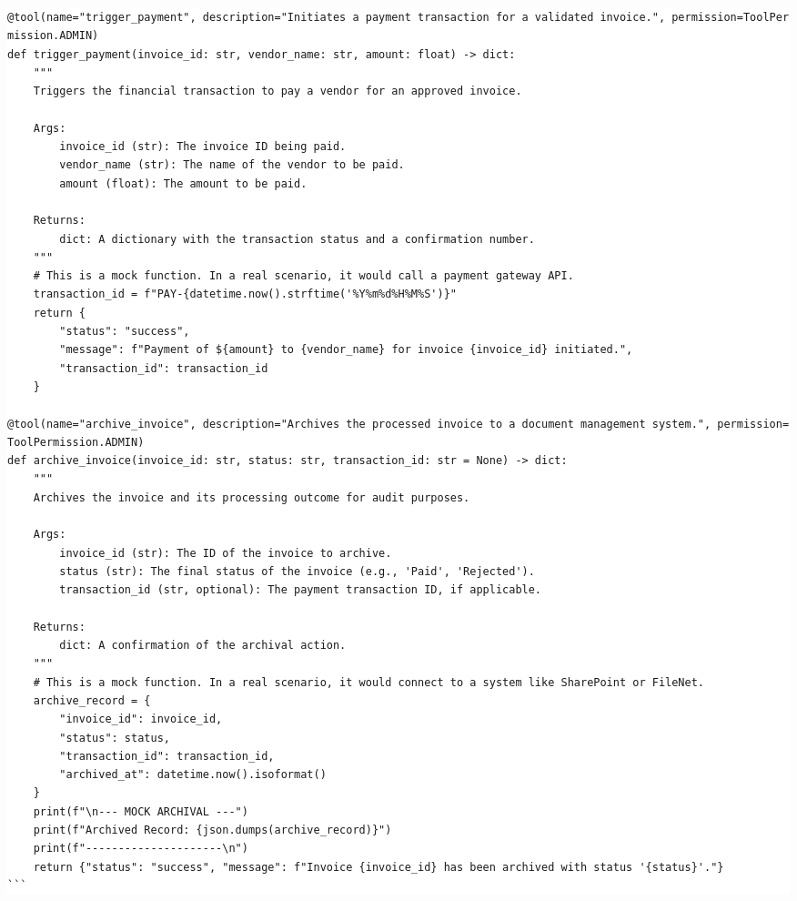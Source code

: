     @tool(name="trigger_payment", description="Initiates a payment transaction for a validated invoice.", permission=ToolPermission.ADMIN)
    def trigger_payment(invoice_id: str, vendor_name: str, amount: float) -> dict:
        """
        Triggers the financial transaction to pay a vendor for an approved invoice.

        Args:
            invoice_id (str): The invoice ID being paid.
            vendor_name (str): The name of the vendor to be paid.
            amount (float): The amount to be paid.

        Returns:
            dict: A dictionary with the transaction status and a confirmation number.
        """
        # This is a mock function. In a real scenario, it would call a payment gateway API.
        transaction_id = f"PAY-{datetime.now().strftime('%Y%m%d%H%M%S')}"
        return {
            "status": "success",
            "message": f"Payment of ${amount} to {vendor_name} for invoice {invoice_id} initiated.",
            "transaction_id": transaction_id
        }

    @tool(name="archive_invoice", description="Archives the processed invoice to a document management system.", permission=ToolPermission.ADMIN)
    def archive_invoice(invoice_id: str, status: str, transaction_id: str = None) -> dict:
        """
        Archives the invoice and its processing outcome for audit purposes.

        Args:
            invoice_id (str): The ID of the invoice to archive.
            status (str): The final status of the invoice (e.g., 'Paid', 'Rejected').
            transaction_id (str, optional): The payment transaction ID, if applicable.

        Returns:
            dict: A confirmation of the archival action.
        """
        # This is a mock function. In a real scenario, it would connect to a system like SharePoint or FileNet.
        archive_record = {
            "invoice_id": invoice_id,
            "status": status,
            "transaction_id": transaction_id,
            "archived_at": datetime.now().isoformat()
        }
        print(f"\n--- MOCK ARCHIVAL ---")
        print(f"Archived Record: {json.dumps(archive_record)}")
        print(f"---------------------\n")
        return {"status": "success", "message": f"Invoice {invoice_id} has been archived with status '{status}'."}
    ```
